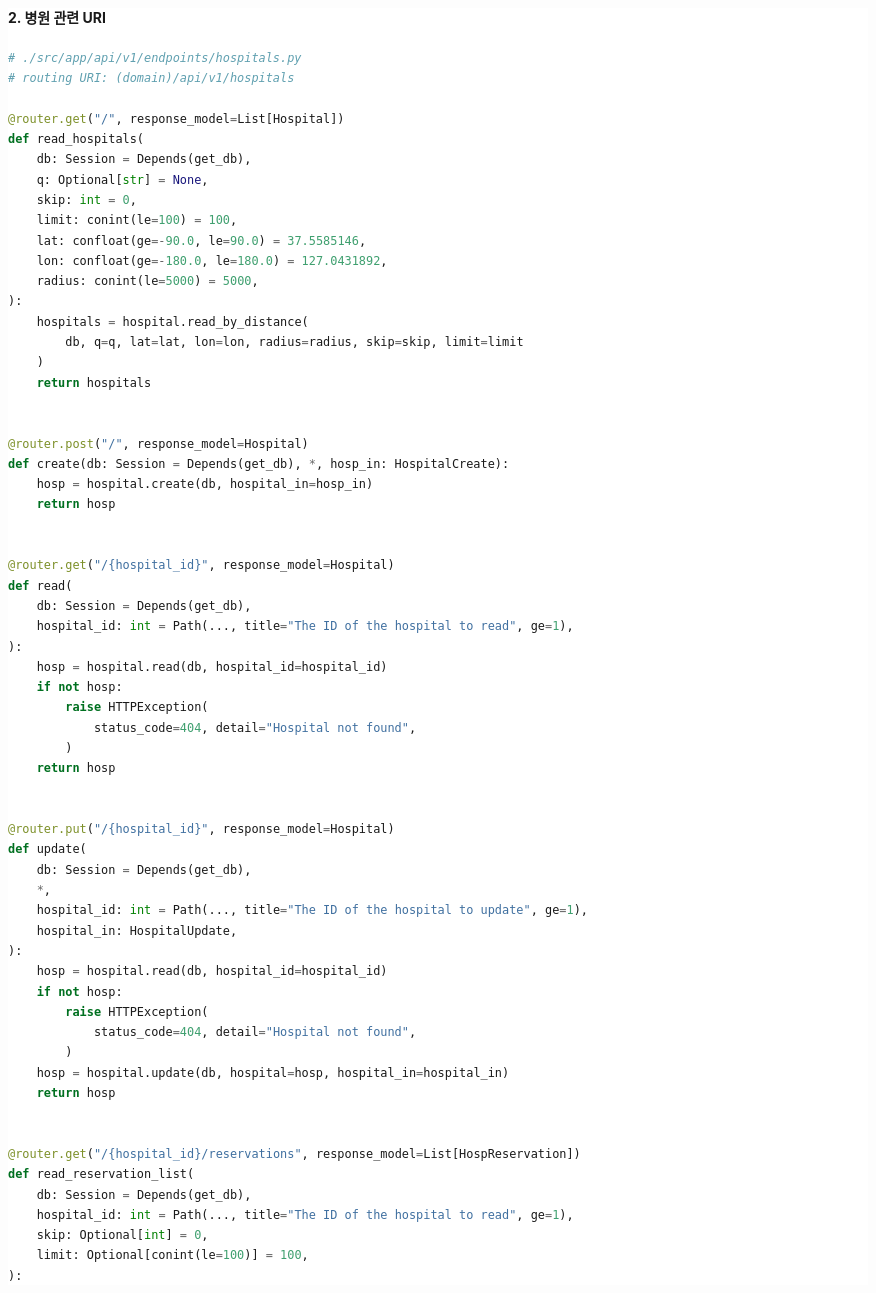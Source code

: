 #### 2. 병원 관련 URI

```python
# ./src/app/api/v1/endpoints/hospitals.py
# routing URI: (domain)/api/v1/hospitals

@router.get("/", response_model=List[Hospital])
def read_hospitals(
    db: Session = Depends(get_db),
    q: Optional[str] = None,
    skip: int = 0,
    limit: conint(le=100) = 100,
    lat: confloat(ge=-90.0, le=90.0) = 37.5585146,
    lon: confloat(ge=-180.0, le=180.0) = 127.0431892,
    radius: conint(le=5000) = 5000,
):
    hospitals = hospital.read_by_distance(
        db, q=q, lat=lat, lon=lon, radius=radius, skip=skip, limit=limit
    )
    return hospitals


@router.post("/", response_model=Hospital)
def create(db: Session = Depends(get_db), *, hosp_in: HospitalCreate):
    hosp = hospital.create(db, hospital_in=hosp_in)
    return hosp


@router.get("/{hospital_id}", response_model=Hospital)
def read(
    db: Session = Depends(get_db),
    hospital_id: int = Path(..., title="The ID of the hospital to read", ge=1),
):
    hosp = hospital.read(db, hospital_id=hospital_id)
    if not hosp:
        raise HTTPException(
            status_code=404, detail="Hospital not found",
        )
    return hosp


@router.put("/{hospital_id}", response_model=Hospital)
def update(
    db: Session = Depends(get_db),
    *,
    hospital_id: int = Path(..., title="The ID of the hospital to update", ge=1),
    hospital_in: HospitalUpdate,
):
    hosp = hospital.read(db, hospital_id=hospital_id)
    if not hosp:
        raise HTTPException(
            status_code=404, detail="Hospital not found",
        )
    hosp = hospital.update(db, hospital=hosp, hospital_in=hospital_in)
    return hosp


@router.get("/{hospital_id}/reservations", response_model=List[HospReservation])
def read_reservation_list(
    db: Session = Depends(get_db),
    hospital_id: int = Path(..., title="The ID of the hospital to read", ge=1),
    skip: Optional[int] = 0,
    limit: Optional[conint(le=100)] = 100,
):
```